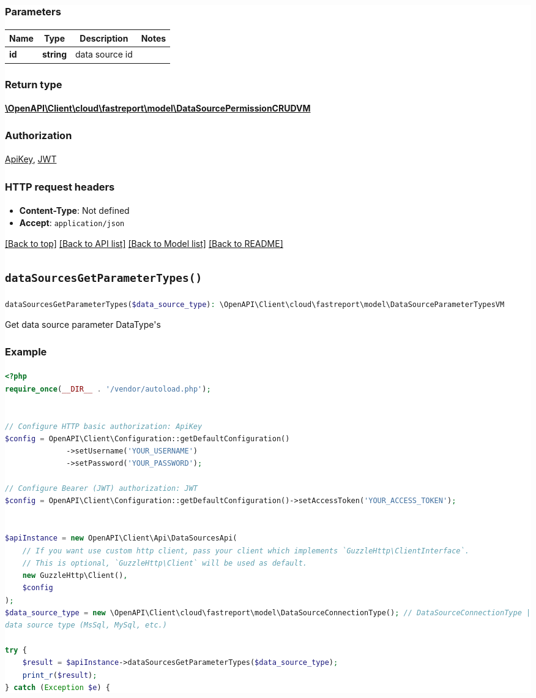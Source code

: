### Parameters

| Name | Type | Description  | Notes |
| ------------- | ------------- | ------------- | ------------- |
| **id** | **string**| data source id | |

### Return type

[**\OpenAPI\Client\cloud\fastreport\model\DataSourcePermissionCRUDVM**](../Model/DataSourcePermissionCRUDVM.md)

### Authorization

[ApiKey](../../README.md#ApiKey), [JWT](../../README.md#JWT)

### HTTP request headers

- **Content-Type**: Not defined
- **Accept**: `application/json`

[[Back to top]](#) [[Back to API list]](../../README.md#endpoints)
[[Back to Model list]](../../README.md#models)
[[Back to README]](../../README.md)

## `dataSourcesGetParameterTypes()`

```php
dataSourcesGetParameterTypes($data_source_type): \OpenAPI\Client\cloud\fastreport\model\DataSourceParameterTypesVM
```

Get data source parameter DataType's

### Example

```php
<?php
require_once(__DIR__ . '/vendor/autoload.php');


// Configure HTTP basic authorization: ApiKey
$config = OpenAPI\Client\Configuration::getDefaultConfiguration()
              ->setUsername('YOUR_USERNAME')
              ->setPassword('YOUR_PASSWORD');

// Configure Bearer (JWT) authorization: JWT
$config = OpenAPI\Client\Configuration::getDefaultConfiguration()->setAccessToken('YOUR_ACCESS_TOKEN');


$apiInstance = new OpenAPI\Client\Api\DataSourcesApi(
    // If you want use custom http client, pass your client which implements `GuzzleHttp\ClientInterface`.
    // This is optional, `GuzzleHttp\Client` will be used as default.
    new GuzzleHttp\Client(),
    $config
);
$data_source_type = new \OpenAPI\Client\cloud\fastreport\model\DataSourceConnectionType(); // DataSourceConnectionType | data source type (MsSql, MySql, etc.)

try {
    $result = $apiInstance->dataSourcesGetParameterTypes($data_source_type);
    print_r($result);
} catch (Exception $e) {
```